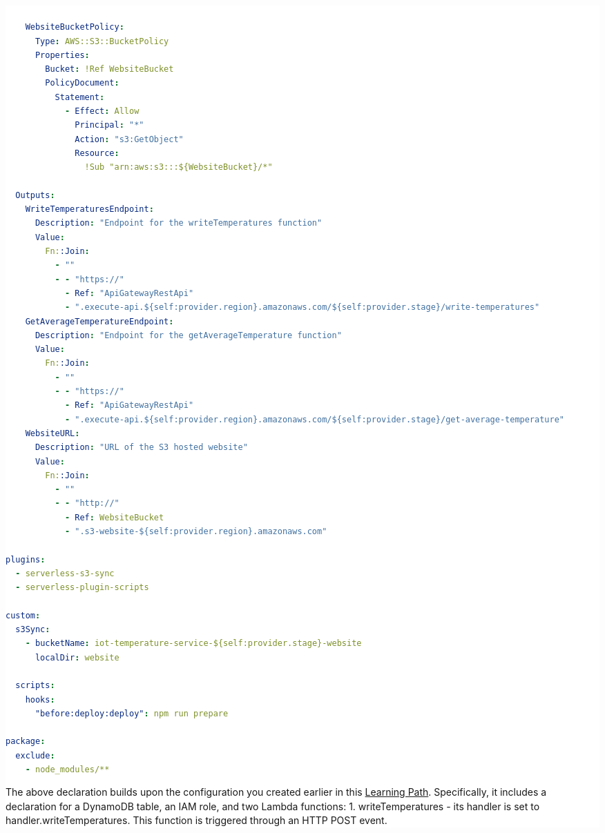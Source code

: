 ```YAML

    WebsiteBucketPolicy:
      Type: AWS::S3::BucketPolicy
      Properties:
        Bucket: !Ref WebsiteBucket
        PolicyDocument:
          Statement:
            - Effect: Allow
              Principal: "*"
              Action: "s3:GetObject"
              Resource: 
                !Sub "arn:aws:s3:::${WebsiteBucket}/*"

  Outputs:  
    WriteTemperaturesEndpoint:
      Description: "Endpoint for the writeTemperatures function"
      Value:
        Fn::Join:
          - ""
          - - "https://"
            - Ref: "ApiGatewayRestApi"
            - ".execute-api.${self:provider.region}.amazonaws.com/${self:provider.stage}/write-temperatures"
    GetAverageTemperatureEndpoint:
      Description: "Endpoint for the getAverageTemperature function"
      Value:
        Fn::Join:
          - ""
          - - "https://"
            - Ref: "ApiGatewayRestApi"
            - ".execute-api.${self:provider.region}.amazonaws.com/${self:provider.stage}/get-average-temperature"
    WebsiteURL:
      Description: "URL of the S3 hosted website"
      Value:
        Fn::Join:
          - ""
          - - "http://"
            - Ref: WebsiteBucket
            - ".s3-website-${self:provider.region}.amazonaws.com"

plugins:
  - serverless-s3-sync
  - serverless-plugin-scripts

custom:
  s3Sync:
    - bucketName: iot-temperature-service-${self:provider.stage}-website
      localDir: website

  scripts:
    hooks:
      "before:deploy:deploy": npm run prepare

package:
  exclude:
    - node_modules/**
```
The above declaration builds upon the configuration you created earlier in this [Learning Path](/learning-paths/servers-and-cloud-computing/serverless-framework-aws-lambda-dynamodb/). Specifically, it includes a declaration for a DynamoDB table, an IAM role, and two Lambda functions:
	1.	writeTemperatures - its handler is set to handler.writeTemperatures. This function is triggered through an HTTP POST event.